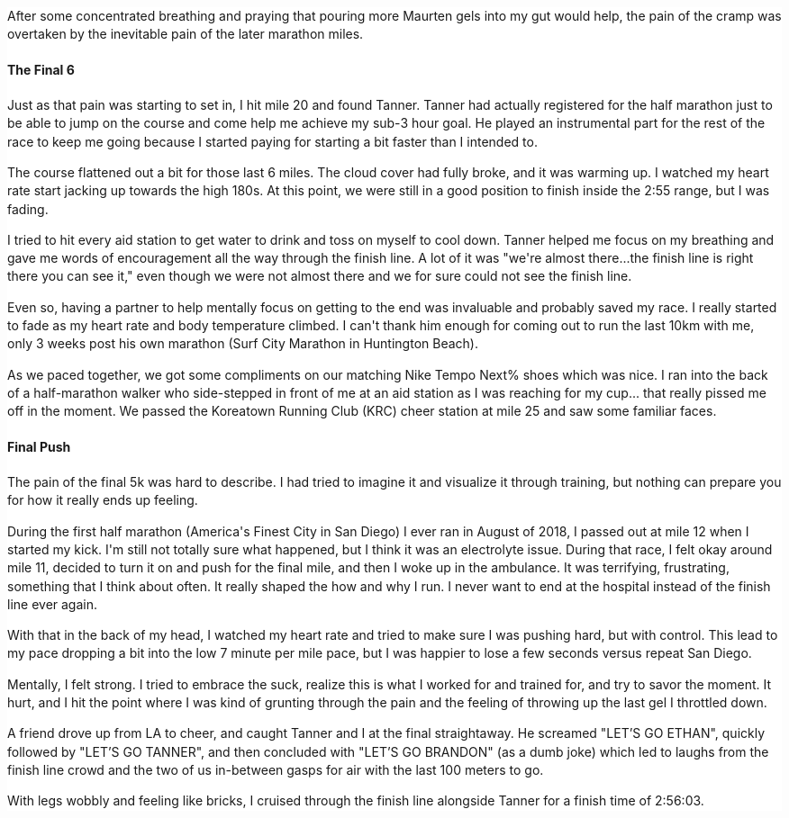 After some concentrated breathing and praying that pouring more Maurten gels into my gut would help, the pain of the cramp was overtaken by the inevitable pain of the later marathon miles.

#### The Final 6

Just as that pain was starting to set in, I hit mile 20 and found Tanner. Tanner had actually registered for the half marathon just to be able to jump on the course and come help me achieve my sub-3 hour goal. He played an instrumental part for the rest of the race to keep me going because I started paying for starting a bit faster than I intended to.

The course flattened out a bit for those last 6 miles. The cloud cover had fully broke, and it was warming up. I watched my heart rate start jacking up towards the high 180s. At this point, we were still in a good position to finish inside the 2:55 range, but I was fading.

I tried to hit every aid station to get water to drink and toss on myself to cool down. Tanner helped me focus on my breathing and gave me words of encouragement all the way through the finish line. A lot of it was "we're almost there...the finish line is right there you can see it," even though we were not almost there and we for sure could not see the finish line.

Even so, having a partner to help mentally focus on getting to the end was invaluable and probably saved my race. I really started to fade as my heart rate and body temperature climbed. I can't thank him enough for coming out to run the last 10km with me, only 3 weeks post his own marathon (Surf City Marathon in Huntington Beach).

As we paced together, we got some compliments on our matching Nike Tempo Next% shoes which was nice. I ran into the back of a half-marathon walker who side-stepped in front of me at an aid station as I was reaching for my cup... that really pissed me off in the moment. We passed the Koreatown Running Club (KRC) cheer station at mile 25 and saw some familiar faces.

#### Final Push

The pain of the final 5k was hard to describe. I had tried to imagine it and visualize it through training, but nothing can prepare you for how it really ends up feeling.

During the first half marathon (America's Finest City in San Diego) I ever ran in August of 2018, I passed out at mile 12 when I started my kick. I'm still not totally sure what happened, but I think it was an electrolyte issue. During that race, I felt okay around mile 11, decided to turn it on and push for the final mile, and then I woke up in the ambulance. It was terrifying, frustrating, something that I think about often. It really shaped the how and why I run. I never want to end at the hospital instead of the finish line ever again.

With that in the back of my head, I watched my heart rate and tried to make sure I was pushing hard, but with control. This lead to my pace dropping a bit into the low 7 minute per mile pace, but I was happier to lose a few seconds versus repeat San Diego.

Mentally, I felt strong. I tried to embrace the suck, realize this is what I worked for and trained for, and try to savor the moment. It hurt, and I hit the point where I was kind of grunting through the pain and the feeling of throwing up the last gel I throttled down.

A friend drove up from LA to cheer, and caught Tanner and I at the final straightaway. He screamed "LET’S GO ETHAN", quickly followed by "LET’S GO TANNER", and then concluded with "LET’S GO BRANDON" (as a dumb joke) which led to laughs from the finish line crowd and the two of us in-between gasps for air with the last 100 meters to go.

With legs wobbly and feeling like bricks, I cruised through the finish line alongside Tanner for a finish time of 2:56:03.

